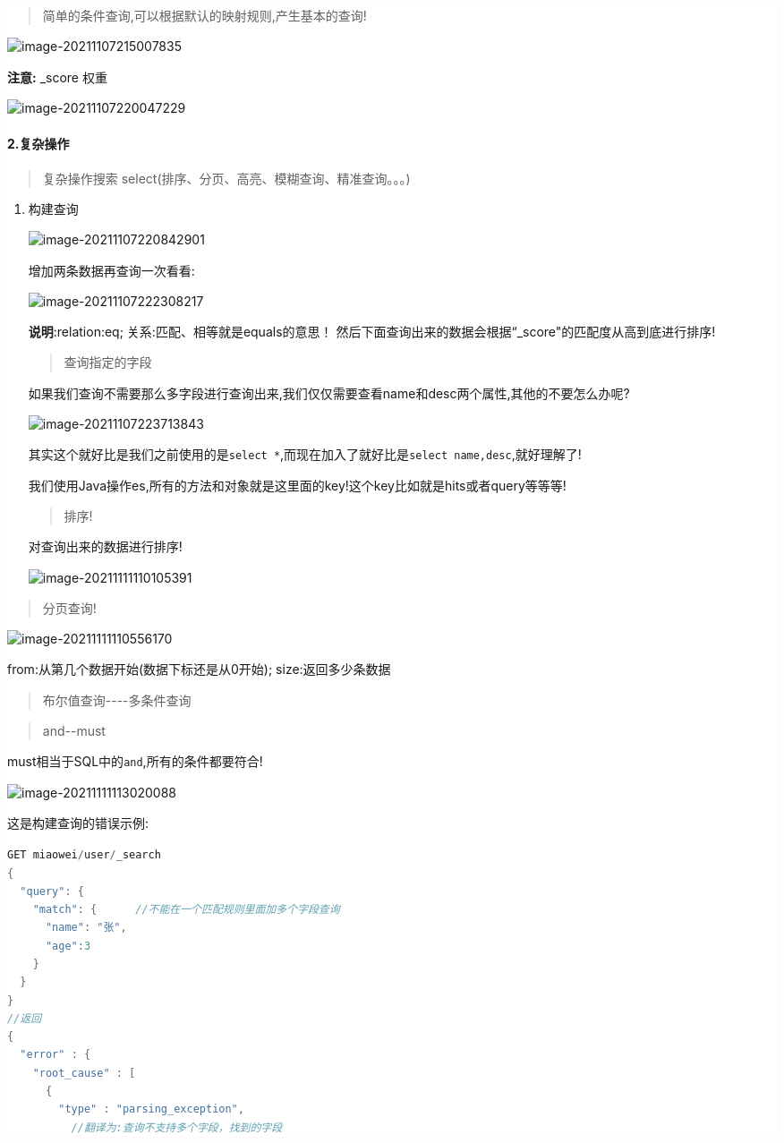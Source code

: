 > 简单的条件查询,可以根据默认的映射规则,产生基本的查询!

![image-20211107215007835](https://springcloud-hrm-miao.oss-cn-beijing.aliyuncs.com/markdown/imgs/image-20211107215007835.png)

**注意:** _score 权重

![image-20211107220047229](https://springcloud-hrm-miao.oss-cn-beijing.aliyuncs.com/markdown/imgs/image-20211107220047229.png)

#### 2.复杂操作

> 复杂操作搜索 select(排序、分页、高亮、模糊查询、精准查询。。。)

1. 构建查询

   ![image-20211107220842901](https://springcloud-hrm-miao.oss-cn-beijing.aliyuncs.com/markdown/imgs/image-20211107220842901.png)

   增加两条数据再查询一次看看:

   ![image-20211107222308217](https://springcloud-hrm-miao.oss-cn-beijing.aliyuncs.com/markdown/imgs/image-20211107222308217.png)

   **说明**:relation:eq; 关系:匹配、相等就是equals的意思！ 然后下面查询出来的数据会根据“_score"的匹配度从高到底进行排序!

   > 查询指定的字段

   如果我们查询不需要那么多字段进行查询出来,我们仅仅需要查看name和desc两个属性,其他的不要怎么办呢?

   ![image-20211107223713843](https://springcloud-hrm-miao.oss-cn-beijing.aliyuncs.com/markdown/imgs/image-20211107223713843.png)

   其实这个就好比是我们之前使用的是`select *`,而现在加入了就好比是`select name,desc`,就好理解了!

   我们使用Java操作es,所有的方法和对象就是这里面的key!这个key比如就是hits或者query等等等!

   > 排序!

   对查询出来的数据进行排序!

   ![image-20211111110105391](https://springcloud-hrm-miao.oss-cn-beijing.aliyuncs.com/markdown/imgs/image-20211111110105391.png)

> 分页查询!

![image-20211111110556170](https://springcloud-hrm-miao.oss-cn-beijing.aliyuncs.com/markdown/imgs/image-20211111110556170.png)

from:从第几个数据开始(数据下标还是从0开始);  size:返回多少条数据  

> 布尔值查询----多条件查询

> and--must

must相当于SQL中的`and`,所有的条件都要符合!

![image-20211111113020088](https://springcloud-hrm-miao.oss-cn-beijing.aliyuncs.com/markdown/imgs/image-20211111113020088.png)

这是构建查询的错误示例:

```java
GET miaowei/user/_search
{
  "query": {
    "match": {      //不能在一个匹配规则里面加多个字段查询
      "name": "张",
      "age":3
    }
  }
}
//返回
{
  "error" : {
    "root_cause" : [
      {
        "type" : "parsing_exception",
          //翻译为:查询不支持多个字段，找到的字段
```